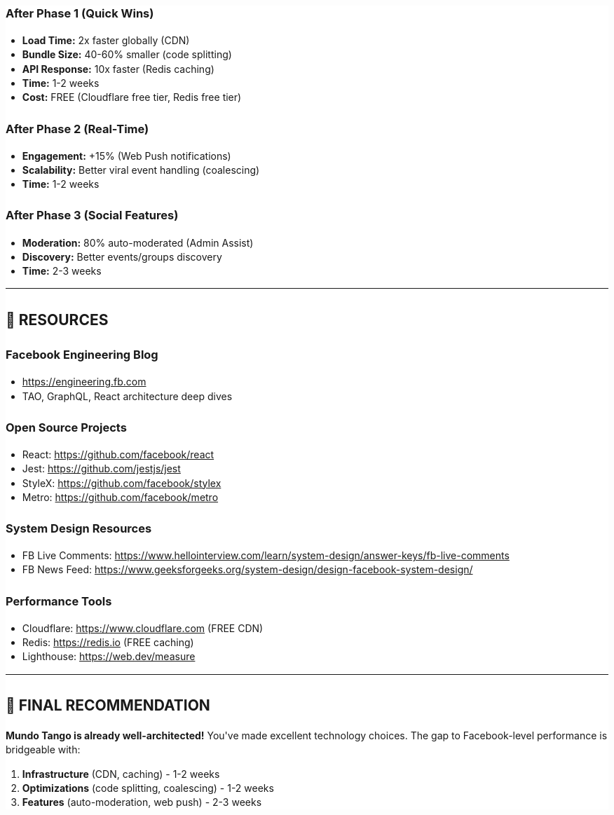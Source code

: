 ### **After Phase 1 (Quick Wins)**
- **Load Time:** 2x faster globally (CDN)
- **Bundle Size:** 40-60% smaller (code splitting)
- **API Response:** 10x faster (Redis caching)
- **Time:** 1-2 weeks
- **Cost:** FREE (Cloudflare free tier, Redis free tier)

### **After Phase 2 (Real-Time)**
- **Engagement:** +15% (Web Push notifications)
- **Scalability:** Better viral event handling (coalescing)
- **Time:** 1-2 weeks

### **After Phase 3 (Social Features)**
- **Moderation:** 80% auto-moderated (Admin Assist)
- **Discovery:** Better events/groups discovery
- **Time:** 2-3 weeks

---

## 🔗 RESOURCES

### **Facebook Engineering Blog**
- https://engineering.fb.com
- TAO, GraphQL, React architecture deep dives

### **Open Source Projects**
- React: https://github.com/facebook/react
- Jest: https://github.com/jestjs/jest
- StyleX: https://github.com/facebook/stylex
- Metro: https://github.com/facebook/metro

### **System Design Resources**
- FB Live Comments: https://www.hellointerview.com/learn/system-design/answer-keys/fb-live-comments
- FB News Feed: https://www.geeksforgeeks.org/system-design/design-facebook-system-design/

### **Performance Tools**
- Cloudflare: https://www.cloudflare.com (FREE CDN)
- Redis: https://redis.io (FREE caching)
- Lighthouse: https://web.dev/measure

---

## 🎯 FINAL RECOMMENDATION

**Mundo Tango is already well-architected!** You've made excellent technology choices. The gap to Facebook-level performance is bridgeable with:

1. **Infrastructure** (CDN, caching) - 1-2 weeks
2. **Optimizations** (code splitting, coalescing) - 1-2 weeks  
3. **Features** (auto-moderation, web push) - 2-3 weeks
